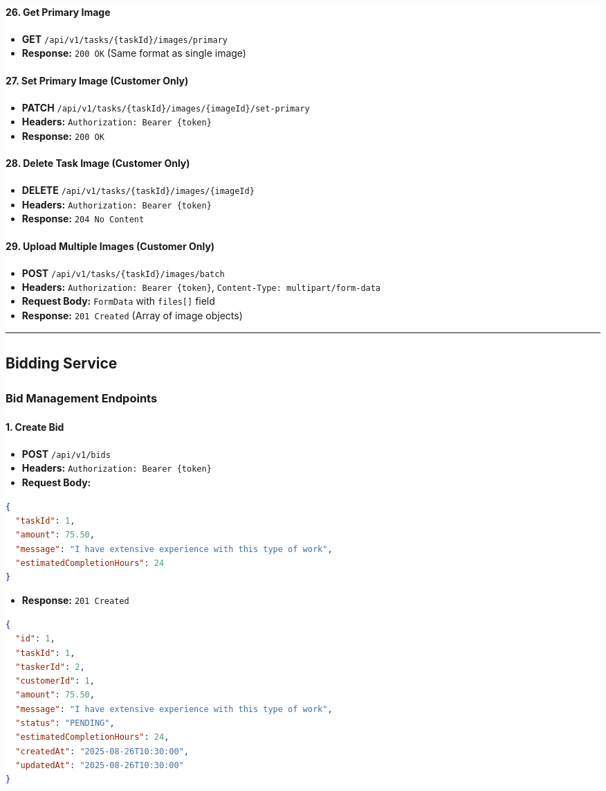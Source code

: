 
#### 26. Get Primary Image
- **GET** `/api/v1/tasks/{taskId}/images/primary`
- **Response:** `200 OK` (Same format as single image)

#### 27. Set Primary Image (Customer Only)
- **PATCH** `/api/v1/tasks/{taskId}/images/{imageId}/set-primary`
- **Headers:** `Authorization: Bearer {token}`
- **Response:** `200 OK`

#### 28. Delete Task Image (Customer Only)
- **DELETE** `/api/v1/tasks/{taskId}/images/{imageId}`
- **Headers:** `Authorization: Bearer {token}`
- **Response:** `204 No Content`

#### 29. Upload Multiple Images (Customer Only)
- **POST** `/api/v1/tasks/{taskId}/images/batch`
- **Headers:** `Authorization: Bearer {token}`, `Content-Type: multipart/form-data`
- **Request Body:** `FormData` with `files[]` field
- **Response:** `201 Created` (Array of image objects)

---

## Bidding Service

### Bid Management Endpoints

#### 1. Create Bid
- **POST** `/api/v1/bids`
- **Headers:** `Authorization: Bearer {token}`
- **Request Body:**
```json
{
  "taskId": 1,
  "amount": 75.50,
  "message": "I have extensive experience with this type of work",
  "estimatedCompletionHours": 24
}
```
- **Response:** `201 Created`
```json
{
  "id": 1,
  "taskId": 1,
  "taskerId": 2,
  "customerId": 1,
  "amount": 75.50,
  "message": "I have extensive experience with this type of work",
  "status": "PENDING",
  "estimatedCompletionHours": 24,
  "createdAt": "2025-08-26T10:30:00",
  "updatedAt": "2025-08-26T10:30:00"
}
```
